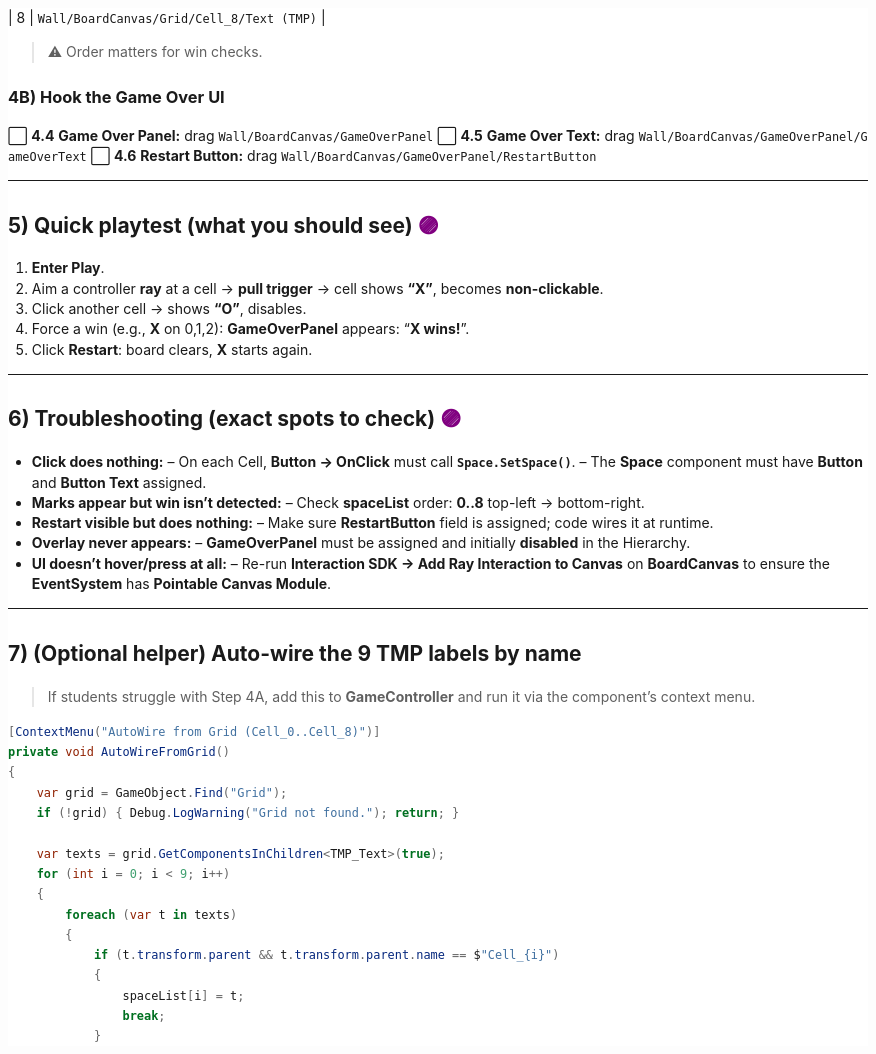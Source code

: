 | 8     | `Wall/BoardCanvas/Grid/Cell_8/Text (TMP)`      |

> ⚠️ Order matters for win checks.

### 4B) Hook the Game Over UI

⬜ **4.4** **Game Over Panel:** drag `Wall/BoardCanvas/GameOverPanel`
⬜ **4.5** **Game Over Text:** drag `Wall/BoardCanvas/GameOverPanel/GameOverText`
⬜ **4.6** **Restart Button:** drag `Wall/BoardCanvas/GameOverPanel/RestartButton`

---

## 5) Quick playtest (what you should see) <span style="color:purple;">🟣</span>

1. **Enter Play**.
2. Aim a controller **ray** at a cell → **pull trigger** → cell shows **“X”**, becomes **non-clickable**.
3. Click another cell → shows **“O”**, disables.
4. Force a win (e.g., **X** on 0,1,2): **GameOverPanel** appears: “**X wins!**”.
5. Click **Restart**: board clears, **X** starts again.

---

## 6) Troubleshooting (exact spots to check) <span style="color:purple;">🟣</span>

* **Click does nothing:**
  – On each Cell, **Button → OnClick** must call **`Space.SetSpace()`**.
  – The **Space** component must have **Button** and **Button Text** assigned.
* **Marks appear but win isn’t detected:**
  – Check **spaceList** order: **0..8** top-left → bottom-right.
* **Restart visible but does nothing:**
  – Make sure **RestartButton** field is assigned; code wires it at runtime.
* **Overlay never appears:**
  – **GameOverPanel** must be assigned and initially **disabled** in the Hierarchy.
* **UI doesn’t hover/press at all:**
  – Re-run **Interaction SDK → Add Ray Interaction to Canvas** on **BoardCanvas** to ensure the **EventSystem** has **Pointable Canvas Module**.

---

## 7) (Optional helper) Auto-wire the 9 TMP labels by name

> If students struggle with Step 4A, add this to **GameController** and run it via the component’s context menu.

```csharp
[ContextMenu("AutoWire from Grid (Cell_0..Cell_8)")]
private void AutoWireFromGrid()
{
    var grid = GameObject.Find("Grid");
    if (!grid) { Debug.LogWarning("Grid not found."); return; }

    var texts = grid.GetComponentsInChildren<TMP_Text>(true);
    for (int i = 0; i < 9; i++)
    {
        foreach (var t in texts)
        {
            if (t.transform.parent && t.transform.parent.name == $"Cell_{i}")
            {
                spaceList[i] = t;
                break;
            }
```